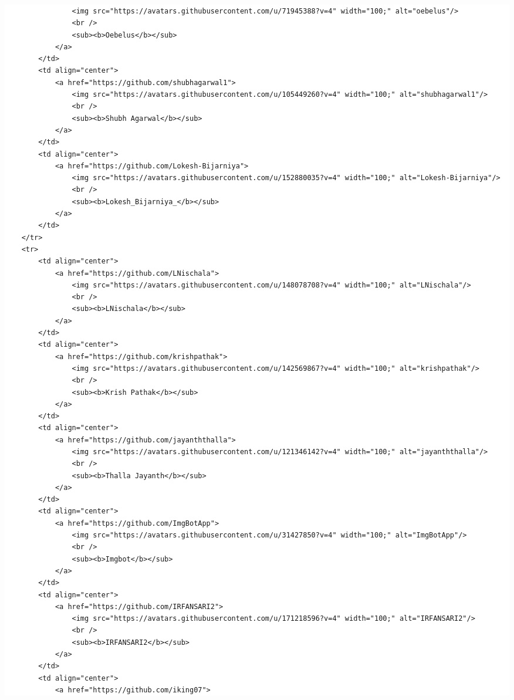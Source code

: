                     <img src="https://avatars.githubusercontent.com/u/71945388?v=4" width="100;" alt="oebelus"/>
                    <br />
                    <sub><b>Oebelus</b></sub>
                </a>
            </td>
            <td align="center">
                <a href="https://github.com/shubhagarwal1">
                    <img src="https://avatars.githubusercontent.com/u/105449260?v=4" width="100;" alt="shubhagarwal1"/>
                    <br />
                    <sub><b>Shubh Agarwal</b></sub>
                </a>
            </td>
            <td align="center">
                <a href="https://github.com/Lokesh-Bijarniya">
                    <img src="https://avatars.githubusercontent.com/u/152880035?v=4" width="100;" alt="Lokesh-Bijarniya"/>
                    <br />
                    <sub><b>Lokesh_Bijarniya_</b></sub>
                </a>
            </td>
		</tr>
		<tr>
            <td align="center">
                <a href="https://github.com/LNischala">
                    <img src="https://avatars.githubusercontent.com/u/148078708?v=4" width="100;" alt="LNischala"/>
                    <br />
                    <sub><b>LNischala</b></sub>
                </a>
            </td>
            <td align="center">
                <a href="https://github.com/krishpathak">
                    <img src="https://avatars.githubusercontent.com/u/142569867?v=4" width="100;" alt="krishpathak"/>
                    <br />
                    <sub><b>Krish Pathak</b></sub>
                </a>
            </td>
            <td align="center">
                <a href="https://github.com/jayanththalla">
                    <img src="https://avatars.githubusercontent.com/u/121346142?v=4" width="100;" alt="jayanththalla"/>
                    <br />
                    <sub><b>Thalla Jayanth</b></sub>
                </a>
            </td>
            <td align="center">
                <a href="https://github.com/ImgBotApp">
                    <img src="https://avatars.githubusercontent.com/u/31427850?v=4" width="100;" alt="ImgBotApp"/>
                    <br />
                    <sub><b>Imgbot</b></sub>
                </a>
            </td>
            <td align="center">
                <a href="https://github.com/IRFANSARI2">
                    <img src="https://avatars.githubusercontent.com/u/171218596?v=4" width="100;" alt="IRFANSARI2"/>
                    <br />
                    <sub><b>IRFANSARI2</b></sub>
                </a>
            </td>
            <td align="center">
                <a href="https://github.com/iking07">